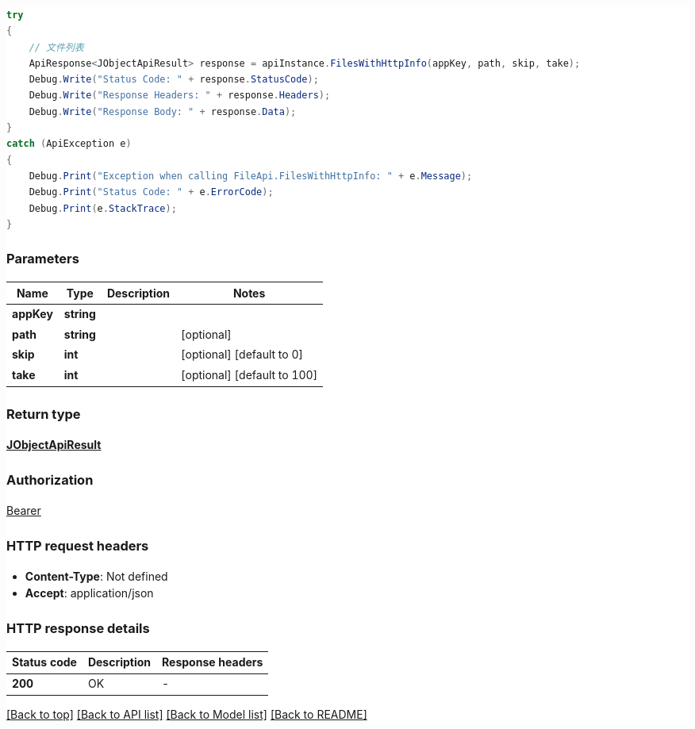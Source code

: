 ```csharp
try
{
    // 文件列表
    ApiResponse<JObjectApiResult> response = apiInstance.FilesWithHttpInfo(appKey, path, skip, take);
    Debug.Write("Status Code: " + response.StatusCode);
    Debug.Write("Response Headers: " + response.Headers);
    Debug.Write("Response Body: " + response.Data);
}
catch (ApiException e)
{
    Debug.Print("Exception when calling FileApi.FilesWithHttpInfo: " + e.Message);
    Debug.Print("Status Code: " + e.ErrorCode);
    Debug.Print(e.StackTrace);
}
```

### Parameters

| Name | Type | Description | Notes |
|------|------|-------------|-------|
| **appKey** | **string** |  |  |
| **path** | **string** |  | [optional]  |
| **skip** | **int** |  | [optional] [default to 0] |
| **take** | **int** |  | [optional] [default to 100] |

### Return type

[**JObjectApiResult**](JObjectApiResult.md)

### Authorization

[Bearer](../README.md#Bearer)

### HTTP request headers

 - **Content-Type**: Not defined
 - **Accept**: application/json


### HTTP response details
| Status code | Description | Response headers |
|-------------|-------------|------------------|
| **200** | OK |  -  |

[[Back to top]](#) [[Back to API list]](../../README.md#documentation-for-api-endpoints) [[Back to Model list]](../../README.md#documentation-for-models) [[Back to README]](../../README.md)

